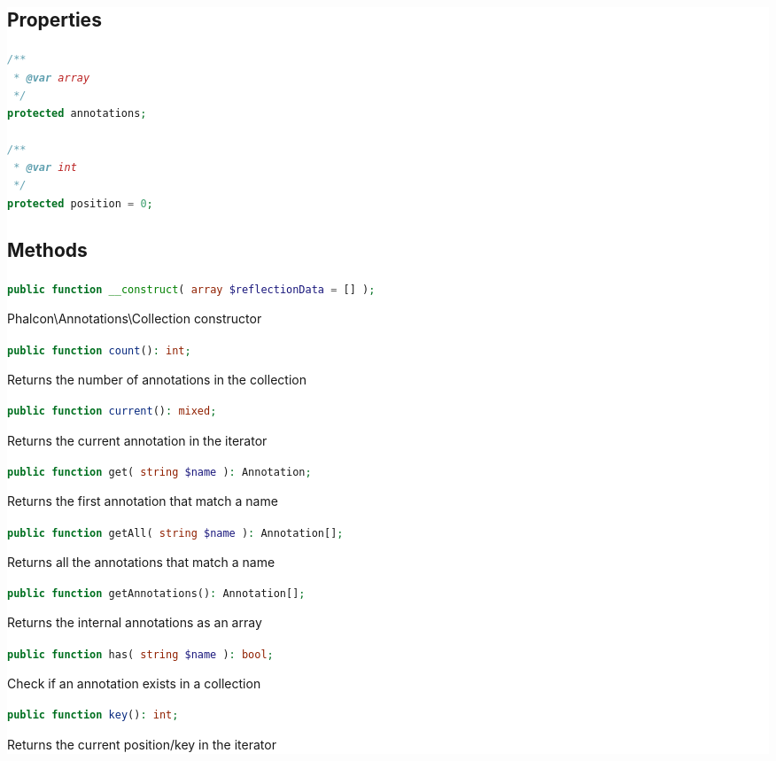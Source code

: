
## Properties
```php
/**
 * @var array
 */
protected annotations;

/**
 * @var int
 */
protected position = 0;

```

## Methods

```php
public function __construct( array $reflectionData = [] );
```
Phalcon\Annotations\Collection constructor


```php
public function count(): int;
```
Returns the number of annotations in the collection


```php
public function current(): mixed;
```
Returns the current annotation in the iterator


```php
public function get( string $name ): Annotation;
```
Returns the first annotation that match a name


```php
public function getAll( string $name ): Annotation[];
```
Returns all the annotations that match a name


```php
public function getAnnotations(): Annotation[];
```
Returns the internal annotations as an array


```php
public function has( string $name ): bool;
```
Check if an annotation exists in a collection


```php
public function key(): int;
```
Returns the current position/key in the iterator
